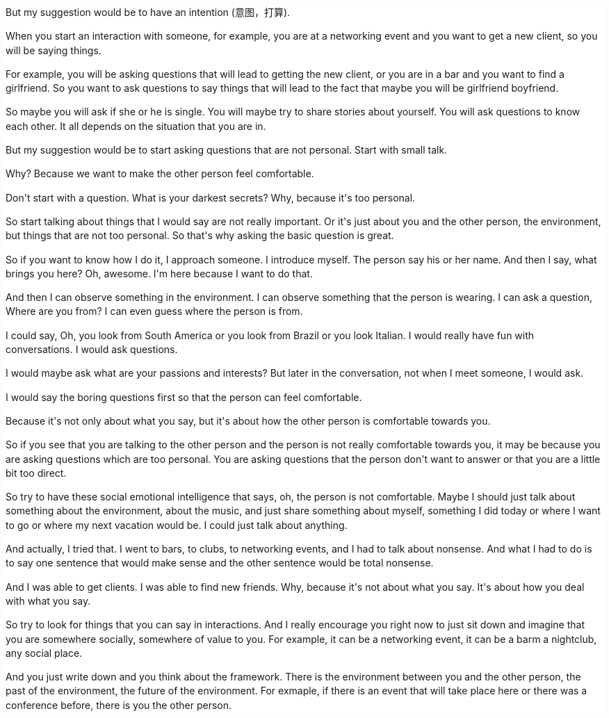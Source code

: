 But my suggestion would be to have an intention (意图，打算). 

When you start an interaction with someone, for example, you are at a networking event and you want to get a new client, so you will be saying things.

For example, you will be asking questions that will lead to getting the new client, or you are in a bar and you want to find a girlfriend. So you want to ask questions to say things that will lead to the fact that maybe you will be girlfriend boyfriend.

So maybe you will ask if she or he is single. You will maybe try to share stories about yourself. You will ask questions to know each other. It all depends on the situation that you are in.

But my suggestion would be to start asking questions that are not personal. Start with small talk.

Why? Because we want to make the other person feel comfortable. 

Don't start with a question. What is your darkest secrets? Why, because it's too personal. 

So start talking about things that I would say are not really important. Or it's just about you and the other person, the environment, but things that are not too personal. So that's why asking the basic question is great.

So if you want to know how I do it, I approach someone. I introduce myself. The person say his or her name. And then I say, what brings you here? Oh, awesome. I'm here because I want to do that.

And then I can observe something in the environment. I can observe something that the person is wearing. I can ask a question, Where are you from? I can even guess where the person is from. 

I could say, Oh, you look from South America or you look from Brazil or you look Italian. I would really have fun with conversations. I would ask questions.

I would maybe ask what are your passions and interests? But later in the conversation, not when I meet someone, I would ask.

I would say the boring questions first so that the person can feel comfortable.

Because it's not only about what you say, but it's about how the other person is comfortable towards you.

So if you see that you are talking to the other person and the person is not really comfortable towards you, it may be because you are asking questions which are too personal. You are asking questions that the person don't want to answer or that you are a little bit too direct.

So try to have these social emotional intelligence that says, oh, the person is not comfortable. Maybe I should just talk about something about the environment, about the music, and just share something about myself, something I did today or where I want to go or where my next vacation would be. I could just talk about anything.

And actually, I tried that. I went to bars, to clubs, to networking events, and I had to talk about nonsense. And what I had to do is to say one sentence that would make sense and the other sentence would be total nonsense.

And I was able to get clients. I was able to find new friends. Why, because it's not about what you say. It's about how you deal with what you say.

So try to look for things that you can say in interactions. And I really encourage you right now to just sit down and imagine that you are somewhere socially, somewhere of value to you. For example, it can be a networking event, it can be a barm a nightclub, any social place.

And you just write down and you think about the framework. There is the environment between you and the other person, the past of the environment, the future of the environment. For exmaple, if there is an event that will take place here or there was a conference before, there is you the other person.
